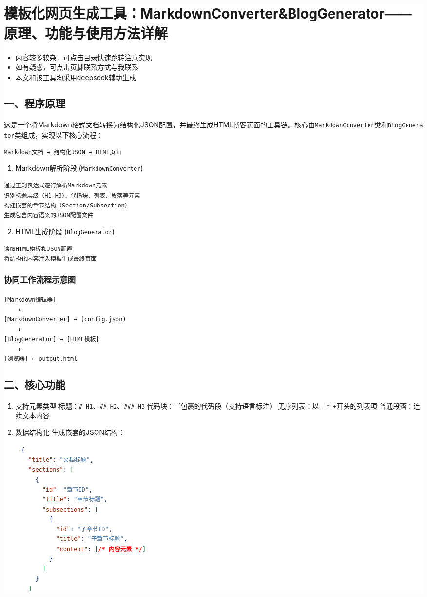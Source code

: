 # 模板化网页生成工具：MarkdownConverter&BlogGenerator——原理、功能与使用方法详解

- 内容较多较杂，可点击目录快速跳转注意实现
- 如有疑惑，可点击页脚联系方式与我联系
- 本文和该工具均采用deepseek辅助生成

## 一、程序原理
这是一个将Markdown格式文档转换为结构化JSON配置，并最终生成HTML博客页面的工具链。核心由`MarkdownConverter`类和`BlogGenerator`类组成，实现以下核心流程：

```
Markdown文档 → 结构化JSON → HTML页面
```

1. Markdown解析阶段 (`MarkdownConverter`)
```
通过正则表达式逐行解析Markdown元素
识别标题层级（H1-H3）、代码块、列表、段落等元素
构建嵌套的章节结构（Section/Subsection）
生成包含内容语义的JSON配置文件
```

2. HTML生成阶段 (`BlogGenerator`)
```
读取HTML模板和JSON配置
将结构化内容注入模板生成最终页面
```

### 协同工作流程示意图
```
[Markdown编辑器]  
    ↓  
[MarkdownConverter] → (config.json)  
    ↓  
[BlogGenerator] → [HTML模板]  
    ↓  
[浏览器] ← output.html
```

## 二、核心功能
1. 支持元素类型
标题：`# H1`、`## H2`、`### H3`
代码块：```包裹的代码段（支持语言标注）
无序列表：以`- * +`开头的列表项
普通段落：连续文本内容

1. 数据结构化
生成嵌套的JSON结构：
```json
     {
       "title": "文档标题",
       "sections": [
         {
           "id": "章节ID",
           "title": "章节标题",
           "subsections": [
             {
               "id": "子章节ID",
               "title": "子章节标题",
               "content": [/* 内容元素 */]
             }
           ]
         }
       ]
```